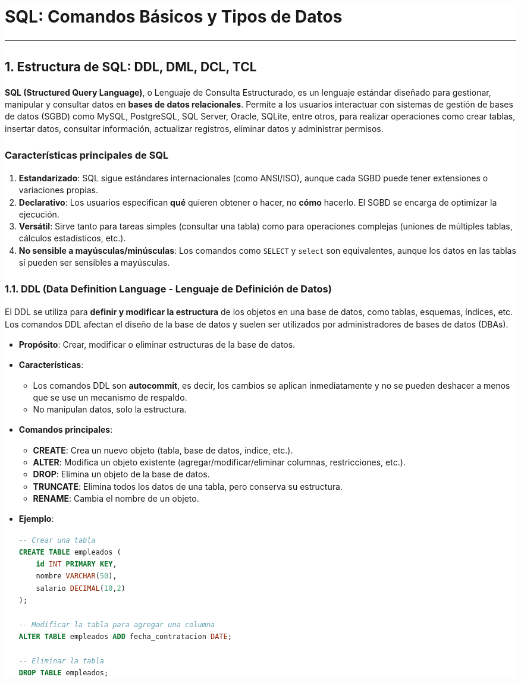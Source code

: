 # **SQL: Comandos Básicos y Tipos de Datos**

---

## **1. Estructura de SQL: DDL, DML, DCL, TCL**

**SQL (Structured Query Language)**, o Lenguaje de Consulta Estructurado, es un lenguaje estándar diseñado para gestionar, manipular y consultar datos en **bases de datos relacionales**. Permite a los usuarios interactuar con sistemas de gestión de bases de datos (SGBD) como MySQL, PostgreSQL, SQL Server, Oracle, SQLite, entre otros, para realizar operaciones como crear tablas, insertar datos, consultar información, actualizar registros, eliminar datos y administrar permisos.

### **Características principales de SQL**
1. **Estandarizado**: SQL sigue estándares internacionales (como ANSI/ISO), aunque cada SGBD puede tener extensiones o variaciones propias.
2. **Declarativo**: Los usuarios especifican **qué** quieren obtener o hacer, no **cómo** hacerlo. El SGBD se encarga de optimizar la ejecución.
3. **Versátil**: Sirve tanto para tareas simples (consultar una tabla) como para operaciones complejas (uniones de múltiples tablas, cálculos estadísticos, etc.).
4. **No sensible a mayúsculas/minúsculas**: Los comandos como `SELECT` y `select` son equivalentes, aunque los datos en las tablas sí pueden ser sensibles a mayúsculas.


### **1.1. DDL (Data Definition Language - Lenguaje de Definición de Datos)**

El DDL se utiliza para **definir y modificar la estructura** de los objetos en una base de datos, como tablas, esquemas, índices, etc. Los comandos DDL afectan el diseño de la base de datos y suelen ser utilizados por administradores de bases de datos (DBAs).

- **Propósito**: Crear, modificar o eliminar estructuras de la base de datos.
- **Características**:
  - Los comandos DDL son **autocommit**, es decir, los cambios se aplican inmediatamente y no se pueden deshacer a menos que se use un mecanismo de respaldo.
  - No manipulan datos, solo la estructura.

- **Comandos principales**:
  - **CREATE**: Crea un nuevo objeto (tabla, base de datos, índice, etc.).
  - **ALTER**: Modifica un objeto existente (agregar/modificar/eliminar columnas, restricciones, etc.).
  - **DROP**: Elimina un objeto de la base de datos.
  - **TRUNCATE**: Elimina todos los datos de una tabla, pero conserva su estructura.
  - **RENAME**: Cambia el nombre de un objeto.

- **Ejemplo**:
  ```sql
  -- Crear una tabla
  CREATE TABLE empleados (
      id INT PRIMARY KEY,
      nombre VARCHAR(50),
      salario DECIMAL(10,2)
  );

  -- Modificar la tabla para agregar una columna
  ALTER TABLE empleados ADD fecha_contratacion DATE;

  -- Eliminar la tabla
  DROP TABLE empleados;
  ```
